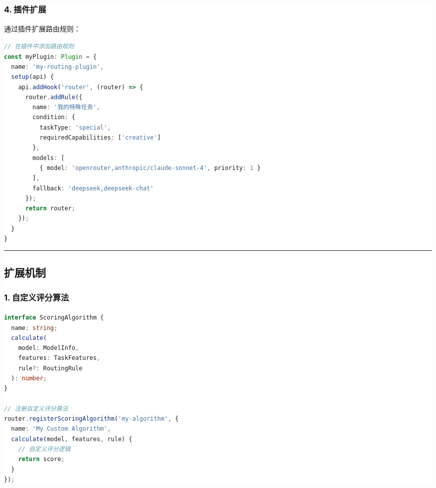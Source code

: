 ### 4. 插件扩展

通过插件扩展路由规则：

```typescript
// 在插件中添加路由规则
const myPlugin: Plugin = {
  name: 'my-routing-plugin',
  setup(api) {
    api.addHook('router', (router) => {
      router.addRule({
        name: '我的特殊任务',
        condition: {
          taskType: 'special',
          requiredCapabilities: ['creative']
        },
        models: [
          { model: 'openrouter,anthropic/claude-sonnet-4', priority: 1 }
        ],
        fallback: 'deepseek,deepseek-chat'
      });
      return router;
    });
  }
}
```

---

## 扩展机制

### 1. 自定义评分算法

```typescript
interface ScoringAlgorithm {
  name: string;
  calculate(
    model: ModelInfo, 
    features: TaskFeatures, 
    rule?: RoutingRule
  ): number;
}

// 注册自定义评分算法
router.registerScoringAlgorithm('my-algorithm', {
  name: 'My Custom Algorithm',
  calculate(model, features, rule) {
    // 自定义评分逻辑
    return score;
  }
});
```


  [key: string]: any;